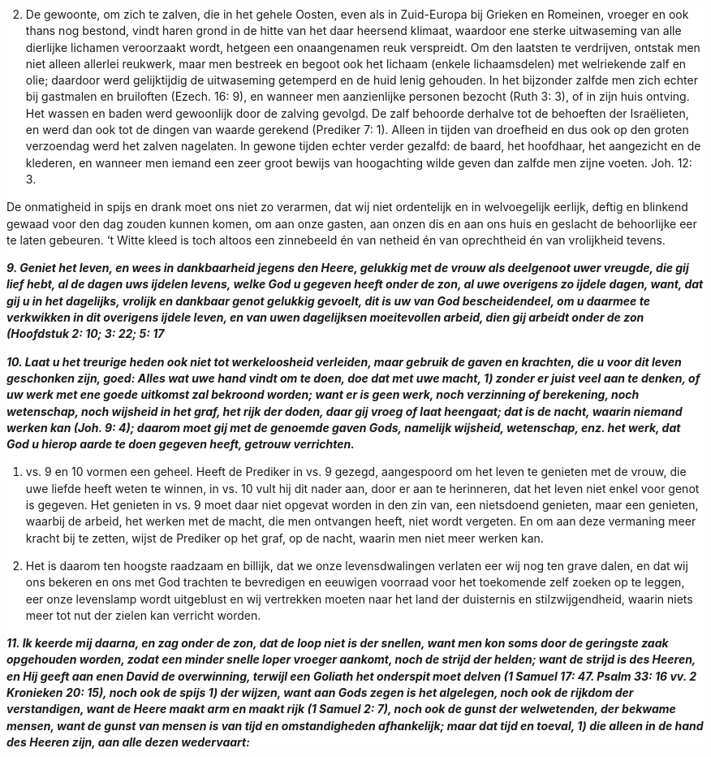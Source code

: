 2) De gewoonte, om zich te zalven, die in het gehele Oosten, even als in Zuid-Europa bij Grieken en Romeinen, vroeger en ook thans nog bestond, vindt haren grond in de hitte van het daar heersend klimaat, waardoor ene sterke uitwaseming van alle dierlijke lichamen veroorzaakt wordt, hetgeen een onaangenamen reuk verspreidt. Om den laatsten te verdrijven, ontstak men niet alleen allerlei reukwerk, maar men bestreek en begoot ook het lichaam (enkele lichaamsdelen) met welriekende zalf en olie; daardoor werd gelijktijdig de uitwaseming getemperd en de huid lenig gehouden. In het bijzonder zalfde men zich echter bij gastmalen en bruiloften (Ezech. 16: 9), en wanneer men aanzienlijke personen bezocht (Ruth 3: 3), of in zijn huis ontving. Het wassen en baden werd gewoonlijk door de zalving gevolgd. De zalf behoorde derhalve tot de behoeften der Israëlieten, en werd dan ook tot de dingen van waarde gerekend (Prediker 7: 1). Alleen in tijden van droefheid en dus ook op den groten verzoendag werd het zalven nagelaten. In gewone tijden echter verder gezalfd: de baard, het hoofdhaar, het aangezicht en de klederen, en wanneer men iemand een zeer groot bewijs van hoogachting wilde geven dan zalfde men zijne voeten. Joh. 12: 3.

De onmatigheid in spijs en drank moet ons niet zo verarmen, dat wij niet ordentelijk en in welvoegelijk eerlijk, deftig en blinkend gewaad voor den dag zouden kunnen komen, om aan onze gasten, aan onzen dis en aan ons huis en geslacht de behoorlijke eer te laten gebeuren. ‘t Witte kleed is toch altoos een zinnebeeld én van netheid én van oprechtheid én van vrolijkheid tevens.

***9. Geniet het leven, en wees in dankbaarheid jegens den Heere, gelukkig met de vrouw als deelgenoot uwer vreugde, die gij lief hebt, al de dagen uws ijdelen levens, welke God u gegeven heeft onder de zon, al uwe overigens zo ijdele dagen, want, dat gij u in het dagelijks, vrolijk en dankbaar genot gelukkig gevoelt, dit is uw van God bescheidendeel, om u daarmee te verkwikken in dit overigens ijdele leven, en van uwen dagelijksen moeitevollen arbeid, dien gij arbeidt onder de zon (Hoofdstuk 2: 10; 3: 22; 5: 17***

***10. Laat u het treurige heden ook niet tot werkeloosheid verleiden, maar gebruik de gaven en krachten, die u voor dit leven geschonken zijn, goed: Alles wat uwe hand vindt om te doen, doe dat met uwe macht, 1) zonder er juist veel aan te denken, of uw werk met ene goede uitkomst zal bekroond worden; want er is geen werk, noch verzinning of berekening, noch wetenschap, noch wijsheid in het graf, het rijk der doden, daar gij vroeg of laat heengaat; dat is de nacht, waarin niemand werken kan (Joh. 9: 4); daarom moet gij met de genoemde gaven Gods, namelijk wijsheid, wetenschap, enz. het werk, dat God u hierop aarde te doen gegeven heeft, getrouw verrichten.***

1) vs. 9 en 10 vormen een geheel. Heeft de Prediker in vs. 9 gezegd, aangespoord om het leven te genieten met de vrouw, die uwe liefde heeft weten te winnen, in vs. 10 vult hij dit nader aan, door er aan te herinneren, dat het leven niet enkel voor genot is gegeven. Het genieten in vs. 9 moet daar niet opgevat worden in den zin van, een nietsdoend genieten, maar een genieten, waarbij de arbeid, het werken met de macht, die men ontvangen heeft, niet wordt vergeten. En om aan deze vermaning meer kracht bij te zetten, wijst de Prediker op het graf, op de nacht, waarin men niet meer werken kan.

2) Het is daarom ten hoogste raadzaam en billijk, dat we onze levensdwalingen verlaten eer wij nog ten grave dalen, en dat wij ons bekeren en ons met God trachten te bevredigen en eeuwigen voorraad voor het toekomende zelf zoeken op te leggen, eer onze levenslamp wordt uitgeblust en wij vertrekken moeten naar het land der duisternis en stilzwijgendheid, waarin niets meer tot nut der zielen kan verricht worden.

***11. Ik keerde mij daarna, en zag onder de zon, dat de loop niet is der snellen, want men kon soms door de geringste zaak opgehouden worden, zodat een minder snelle loper vroeger aankomt, noch de strijd der helden; want de strijd is des Heeren, en Hij geeft aan enen David de overwinning, terwijl een Goliath het onderspit moet delven (1 Samuel 17: 47. Psalm 33: 16 vv. 2 Kronieken 20: 15), noch ook de spijs 1) der wijzen, want aan Gods zegen is het algelegen, noch ook de rijkdom der verstandigen, want de Heere maakt arm en maakt rijk (1 Samuel 2: 7), noch ook de gunst der welwetenden, der bekwame mensen, want de gunst van mensen is van tijd en omstandigheden afhankelijk; maar dat tijd en toeval, 1) die alleen in de hand des Heeren zijn, aan alle dezen wedervaart:***
